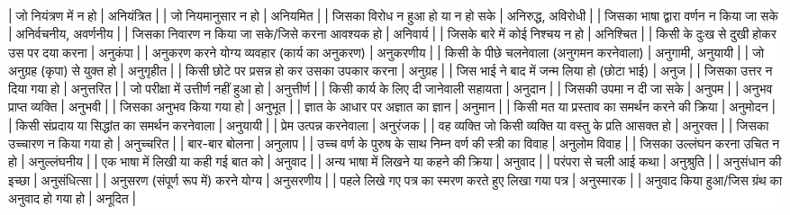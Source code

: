 | जो नियंत्रण में न हो                                                                                                   | अनियंत्रित                                     |
| जो नियमानुसार न हो                                                                                                     | अनियमित                                        |
| जिसका विरोध न हुआ हो या न हो सके                                                                                       | अनिरुद्ध, अविरोधी                              |
| जिसका भाषा द्वारा वर्णन न किया जा सके                                                                                  | अनिर्वचनीय, अवर्णनीय                           |
| जिसका निवारण न किया जा सके/जिसे करना आवश्यक हो                                                                         | अनिवार्य                                       |
| जिसके बारे में कोई निश्चय न हो                                                                                         | अनिश्चित                                       |
| किसी के दुःख से दुखी होकर उस पर दया करना                                                                               | अनुकंपा                                        |
| अनुकरण करने योग्य व्यवहार (कार्य का अनुकरण)                                                                            | अनुकरणीय                                       |
| किसी के पीछे चलनेवाला (अनुगमन करनेवाला)                                                                                | अनुगामी, अनुयायी                               |
| जो अनुग्रह (कृपा) से युक्त हो                                                                                          | अनुगृहीत                                       |
| किसी छोटे पर प्रसन्न हो कर उसका उपकार करना                                                                             | अनुग्रह                                        |
| जिस भाई ने बाद में जन्म लिया हो (छोटा भाई)                                                                             | अनुज                                           |
| जिसका उत्तर न दिया गया हो                                                                                              | अनुत्तरित                                      |
| जो परीक्षा में उत्तीर्ण नहीं हुआ हो                                                                                    | अनुत्तीर्ण                                     |
| किसी कार्य के लिए दी जानेवाली सहायता                                                                                   | अनुदान                                         |
| जिसकी उपमा न दी जा सके                                                                                                 | अनुपम                                          |
| अनुभव प्राप्त व्यक्ति                                                                                                  | अनुभवी                                         |
| जिसका अनुभव किया गया हो                                                                                                | अनुभूत                                         |
| ज्ञात के आधार पर अज्ञात का ज्ञान                                                                                       | अनुमान                                         |
| किसी मत या प्रस्ताव का समर्थन करने की क्रिया                                                                           | अनुमोदन                                        |
| किसी संप्रदाय या सिद्धांत का समर्थन करनेवाला                                                                           | अनुयायी                                        |
| प्रेम उत्पन्न करनेवाला                                                                                                 | अनुरंजक                                        |
| वह व्यक्ति जो किसी व्यक्ति या वस्तु के प्रति आसक्त हो                                                                  | अनुरक्त                                        |
| जिसका उच्चारण न किया गया हो                                                                                            | अनुच्चरित                                      |
| बार-बार बोलना                                                                                                          | अनुलाप                                         |
| उच्च वर्ण के पुरुष के साथ निम्न वर्ण की स्त्री का विवाह                                                                | अनुलोम विवाह                                   |
| जिसका उल्लंघन करना उचित न हो                                                                                           | अनुल्लंघनीय                                    |
| एक भाषा में लिखी या कही गई बात को                                                                                      | अनुवाद                                         |
| अन्य भाषा में लिखने या कहने की क्रिया                                                                                  | अनुवाद                                         |
| परंपरा से चली आई कथा                                                                                                   | अनुश्रुति                                      |
| अनुसंधान की इच्छा                                                                                                      | अनुसंधित्सा                                    |
| अनुसरण (संपूर्ण रूप में) करने योग्य                                                                                    | अनुसरणीय                                       |
| पहले लिखे गए पत्र का स्मरण करते हुए लिखा गया पत्र                                                                      | अनुस्मारक                                      |
| अनुवाद किया हुआ/जिस ग्रंथ का अनुवाद हो गया हो                                                                          | अनूदित                                         |